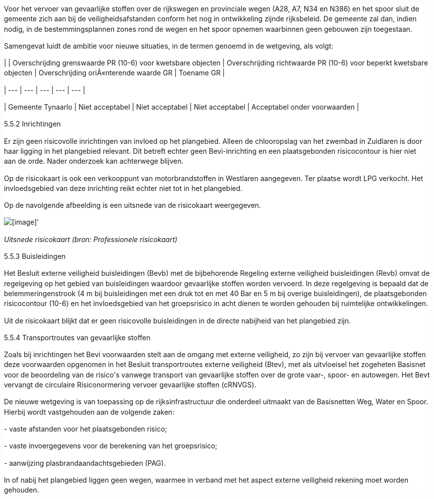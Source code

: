 Voor het vervoer van gevaarlijke stoffen over de rijkswegen en provinciale wegen (A28, A7, N34 en N386\) en het spoor sluit de gemeente zich aan bij de veiligheidsafstanden conform het nog in ontwikkeling zijnde rijksbeleid. De gemeente zal dan, indien nodig, in de bestemmingsplannen zones rond de wegen en het spoor opnemen waarbinnen geen gebouwen zijn toegestaan.

Samengevat luidt de ambitie voor nieuwe situaties, in de termen genoemd in de wetgeving, als volgt:

|  | Overschrijding grenswaarde PR (10\-6) voor kwetsbare objecten | Overschrijding richtwaarde PR (10\-6) voor beperkt kwetsbare objecten | Overschrijding oriÃ«nterende waarde GR | Toename GR |

| --- | --- | --- | --- | --- |

| Gemeente Tynaarlo | Niet acceptabel | Niet acceptabel | Niet acceptabel | Acceptabel onder voorwaarden |

5\.5\.2 Inrichtingen

Er zijn geen risicovolle inrichtingen van invloed op het plangebied. Alleen de chlooropslag van het zwembad in Zuidlaren is door haar ligging in het plangebied relevant. Dit betreft echter geen Bevi\-inrichting en een plaatsgebonden risicocontour is hier niet aan de orde. Nader onderzoek kan achterwege blijven.

Op de risicokaart is ook een verkooppunt van motorbrandstoffen in Westlaren aangegeven. Ter plaatse wordt LPG verkocht. Het invloedsgebied van deze inrichting reikt echter niet tot in het plangebied.

Op de navolgende afbeelding is een uitsnede van de risicokaart weergegeven.

![[image]](i_NL.IMRO.1730.BPZuidlarencentrum-0401_402008.jpg "i_NL.IMRO.1730.BPZuidlarencentrum-0401_402008.jpg")'

*Uitsnede risicokaart (bron: Professionele risicokaart)*

5\.5\.3 Buisleidingen

Het Besluit externe veiligheid buisleidingen (Bevb) met de bijbehorende Regeling externe veiligheid buisleidingen (Revb) omvat de regelgeving op het gebied van buisleidingen waardoor gevaarlijke stoffen worden vervoerd. In deze regelgeving is bepaald dat de belemmeringenstrook (4 m bij buisleidingen met een druk tot en met 40 Bar en 5 m bij overige buisleidingen), de plaatsgebonden risicocontour (10\-6) en het invloedsgebied van het groepsrisico in acht dienen te worden gehouden bij ruimtelijke ontwikkelingen.

Uit de risicokaart blijkt dat er geen risicovolle buisleidingen in de directe nabijheid van het plangebied zijn.

5\.5\.4 Transportroutes van gevaarlijke stoffen

Zoals bij inrichtingen het Bevi voorwaarden stelt aan de omgang met externe veiligheid, zo zijn bij vervoer van gevaarlijke stoffen deze voorwaarden opgenomen in het Besluit transportroutes externe veiligheid (Btev), met als uitvloeisel het zogeheten Basisnet voor de beoordeling van de risico's vanwege transport van gevaarlijke stoffen over de grote vaar\-, spoor\- en autowegen. Het Bevt vervangt de circulaire Risiconormering vervoer gevaarlijke stoffen (cRNVGS).

De nieuwe wetgeving is van toepassing op de rijksinfrastructuur die onderdeel uitmaakt van de Basisnetten Weg, Water en Spoor. Hierbij wordt vastgehouden aan de volgende zaken:

\- vaste afstanden voor het plaatsgebonden risico;

\- vaste invoergegevens voor de berekening van het groepsrisico;

\- aanwijzing plasbrandaandachtsgebieden (PAG).

In of nabij het plangebied liggen geen wegen, waarmee in verband met het aspect externe veiligheid rekening moet worden gehouden.
